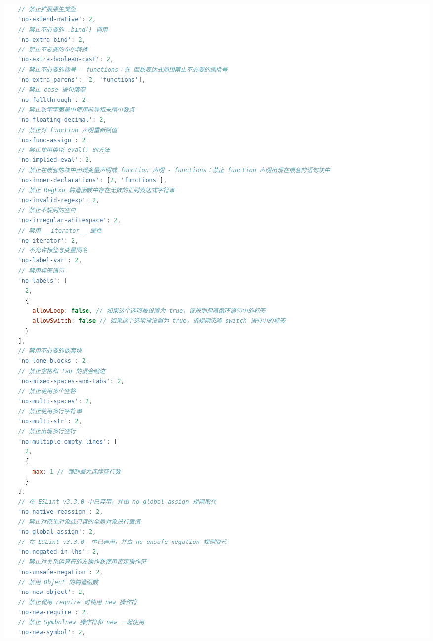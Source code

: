 ``` javascript
    // 禁止扩展原生类型
    'no-extend-native': 2,
    // 禁止不必要的 .bind() 调用
    'no-extra-bind': 2,
    // 禁止不必要的布尔转换
    'no-extra-boolean-cast': 2,
    // 禁止不必要的括号 - functions：在 函数表达式周围禁止不必要的圆括号
    'no-extra-parens': [2, 'functions'],
    // 禁止 case 语句落空
    'no-fallthrough': 2,
    // 禁止数字字面量中使用前导和末尾小数点
    'no-floating-decimal': 2,
    // 禁止对 function 声明重新赋值
    'no-func-assign': 2,
    // 禁止使用类似 eval() 的方法
    'no-implied-eval': 2,
    // 禁止在嵌套的块中出现变量声明或 function 声明 - functions：禁止 function 声明出现在嵌套的语句块中
    'no-inner-declarations': [2, 'functions'],
    // 禁止 RegExp 构造函数中存在无效的正则表达式字符串
    'no-invalid-regexp': 2,
    // 禁止不规则的空白
    'no-irregular-whitespace': 2,
    // 禁用 __iterator__ 属性
    'no-iterator': 2,
    // 不允许标签与变量同名
    'no-label-var': 2,
    // 禁用标签语句
    'no-labels': [
      2,
      {
        allowLoop: false, // 如果这个选项被设置为 true，该规则忽略循环语句中的标签
        allowSwitch: false // 如果这个选项被设置为 true，该规则忽略 switch 语句中的标签
      }
    ],
    // 禁用不必要的嵌套块
    'no-lone-blocks': 2,
    // 禁止空格和 tab 的混合缩进
    'no-mixed-spaces-and-tabs': 2,
    // 禁止使用多个空格
    'no-multi-spaces': 2,
    // 禁止使用多行字符串
    'no-multi-str': 2,
    // 禁止出现多行空行
    'no-multiple-empty-lines': [
      2,
      {
        max: 1 // 强制最大连续空行数
      }
    ],
    // 在 ESLint v3.3.0 中已弃用，并由 no-global-assign 规则取代
    'no-native-reassign': 2,
    // 禁止对原生对象或只读的全局对象进行赋值
    'no-global-assign': 2,
    // 在 ESLint v3.3.0  中已弃用，并由 no-unsafe-negation 规则取代
    'no-negated-in-lhs': 2,
    // 禁止对关系运算符的左操作数使用否定操作符
    'no-unsafe-negation': 2,
    // 禁用 Object 的构造函数
    'no-new-object': 2,
    // 禁止调用 require 时使用 new 操作符
    'no-new-require': 2,
    // 禁止 Symbolnew 操作符和 new 一起使用
    'no-new-symbol': 2,
```